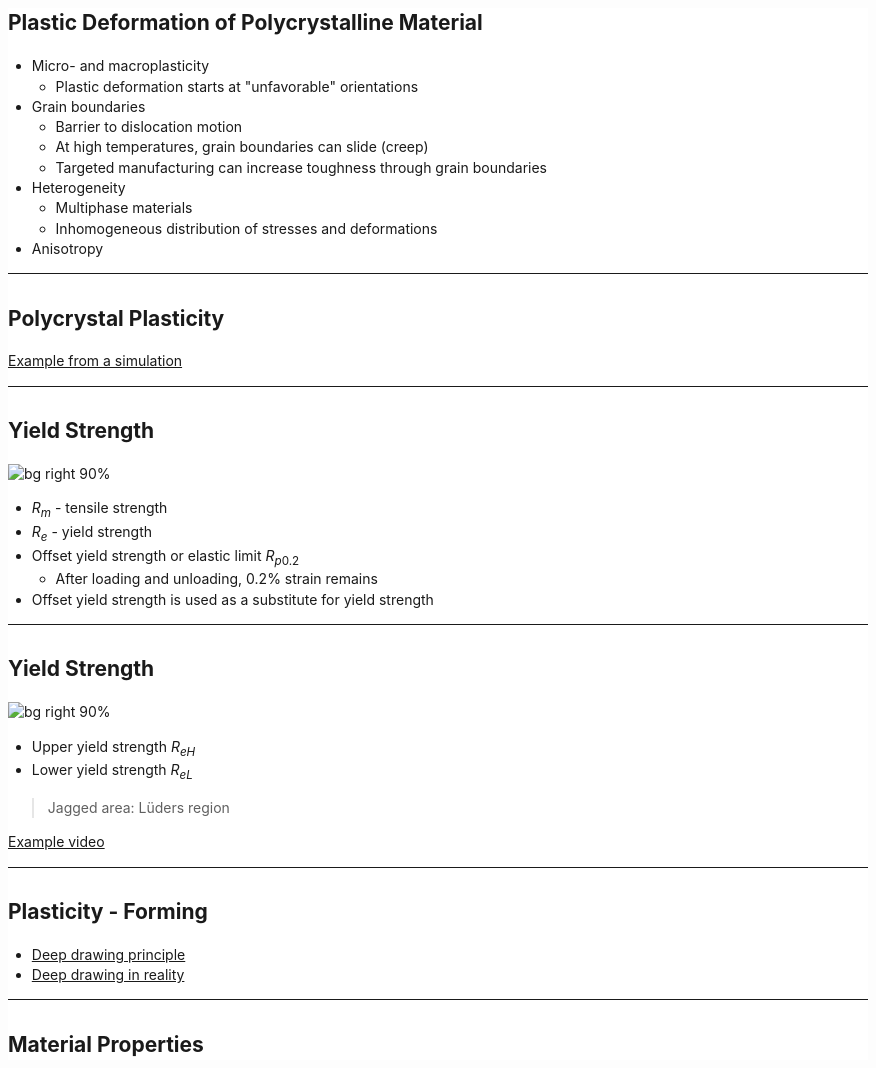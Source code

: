 ## Plastic Deformation of Polycrystalline Material

- Micro- and macroplasticity
  - Plastic deformation starts at "unfavorable" orientations
- Grain boundaries
  - Barrier to dislocation motion
  - At high temperatures, grain boundaries can slide (creep)
  - Targeted manufacturing can increase toughness through grain boundaries
- Heterogeneity
  - Multiphase materials
  - Inhomogeneous distribution of stresses and deformations
- Anisotropy

---

## Polycrystal Plasticity
[Example from a simulation](https://www.youtube.com/watch?v=mWanREXKLO4)

---

## Yield Strength

![bg right 90%](https://upload.wikimedia.org/wikipedia/commons/6/64/Spgs-Dehnungs-Kurve_Dehngrenze.svg)

- $R_m$ - tensile strength
- $R_e$ - yield strength
- Offset yield strength or elastic limit $R_{p0.2}$
  - After loading and unloading, 0.2% strain remains
- Offset yield strength is used as a substitute for yield strength

---

## Yield Strength

![bg right 90%](https://upload.wikimedia.org/wikipedia/commons/6/6e/Spgs-Dehnungs-Kurve_Streckgrenze.svg)

- Upper yield strength $R_{eH}$
- Lower yield strength $R_{eL}$
>Jagged area: Lüders region

[Example video](https://youtu.be/E80yUNniESU?si=pqGRAWamxFQedWqw&t=95)

---

## Plasticity - Forming
- [Deep drawing principle](https://www.youtube.com/watch?v=Zbfld_851z0)
- [Deep drawing in reality](https://www.youtube.com/watch?v=rHfepOqPVHI)

---
## Material Properties
